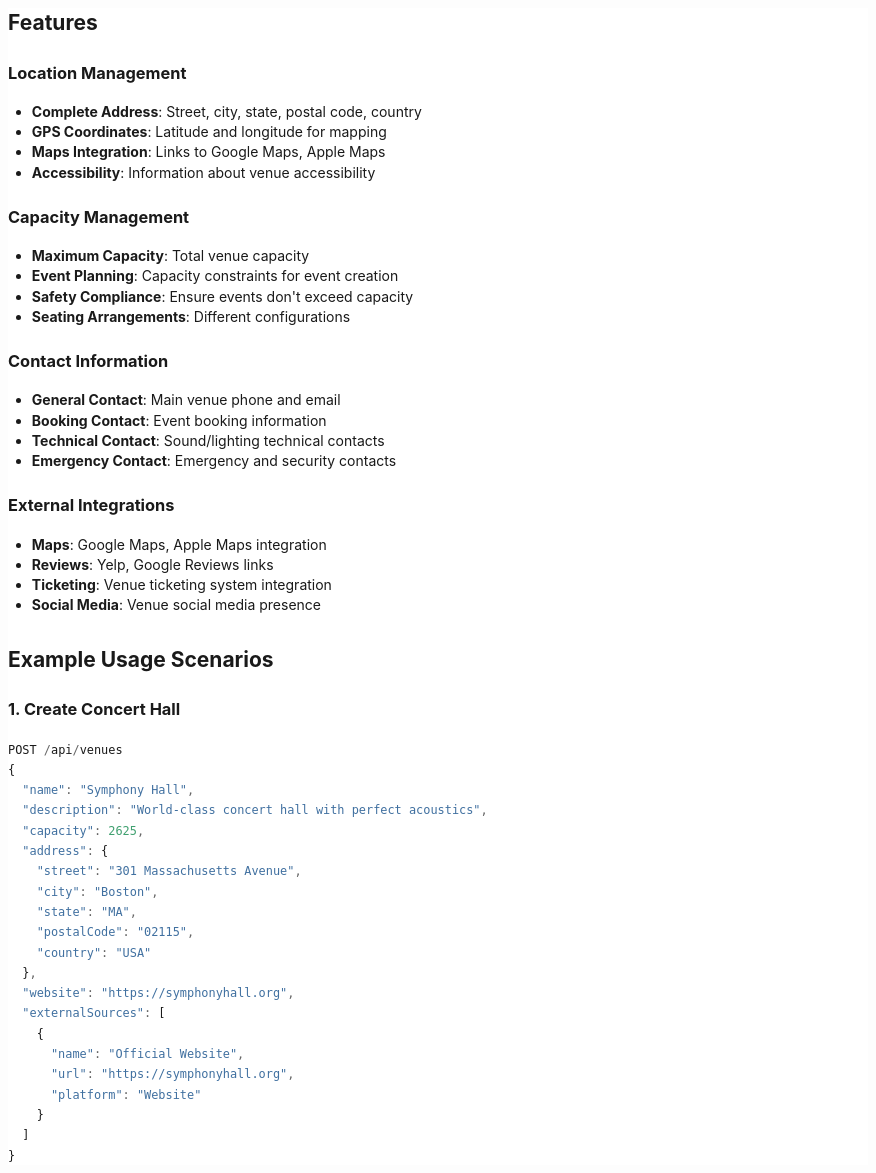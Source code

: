 ## Features

### Location Management
- **Complete Address**: Street, city, state, postal code, country
- **GPS Coordinates**: Latitude and longitude for mapping
- **Maps Integration**: Links to Google Maps, Apple Maps
- **Accessibility**: Information about venue accessibility

### Capacity Management
- **Maximum Capacity**: Total venue capacity
- **Event Planning**: Capacity constraints for event creation
- **Safety Compliance**: Ensure events don't exceed capacity
- **Seating Arrangements**: Different configurations

### Contact Information
- **General Contact**: Main venue phone and email
- **Booking Contact**: Event booking information
- **Technical Contact**: Sound/lighting technical contacts
- **Emergency Contact**: Emergency and security contacts

### External Integrations
- **Maps**: Google Maps, Apple Maps integration
- **Reviews**: Yelp, Google Reviews links
- **Ticketing**: Venue ticketing system integration
- **Social Media**: Venue social media presence

## Example Usage Scenarios

### 1. Create Concert Hall
```javascript
POST /api/venues
{
  "name": "Symphony Hall",
  "description": "World-class concert hall with perfect acoustics",
  "capacity": 2625,
  "address": {
    "street": "301 Massachusetts Avenue",
    "city": "Boston",
    "state": "MA",
    "postalCode": "02115",
    "country": "USA"
  },
  "website": "https://symphonyhall.org",
  "externalSources": [
    {
      "name": "Official Website",
      "url": "https://symphonyhall.org",
      "platform": "Website"
    }
  ]
}
```
